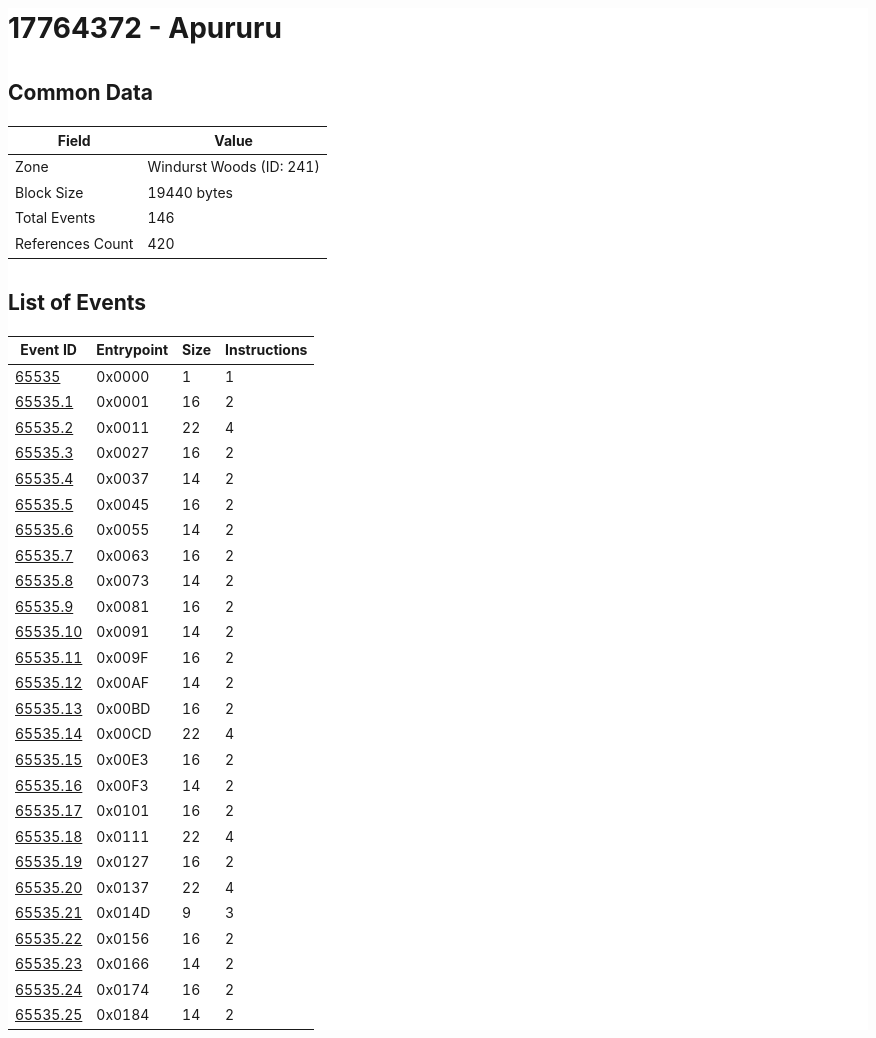 # 17764372 - Apururu

## Common Data

| Field            | Value                    |
|------------------|--------------------------|
| Zone             | Windurst Woods (ID: 241) |
| Block Size       | 19440 bytes              |
| Total Events     | 146                      |
| References Count | 420                      |

## List of Events

| Event ID                   | Entrypoint   |   Size |   Instructions |
|----------------------------|--------------|--------|----------------|
| [65535](#event-65535)      | 0x0000       |      1 |              1 |
| [65535.1](#event-655351)   | 0x0001       |     16 |              2 |
| [65535.2](#event-655352)   | 0x0011       |     22 |              4 |
| [65535.3](#event-655353)   | 0x0027       |     16 |              2 |
| [65535.4](#event-655354)   | 0x0037       |     14 |              2 |
| [65535.5](#event-655355)   | 0x0045       |     16 |              2 |
| [65535.6](#event-655356)   | 0x0055       |     14 |              2 |
| [65535.7](#event-655357)   | 0x0063       |     16 |              2 |
| [65535.8](#event-655358)   | 0x0073       |     14 |              2 |
| [65535.9](#event-655359)   | 0x0081       |     16 |              2 |
| [65535.10](#event-6553510) | 0x0091       |     14 |              2 |
| [65535.11](#event-6553511) | 0x009F       |     16 |              2 |
| [65535.12](#event-6553512) | 0x00AF       |     14 |              2 |
| [65535.13](#event-6553513) | 0x00BD       |     16 |              2 |
| [65535.14](#event-6553514) | 0x00CD       |     22 |              4 |
| [65535.15](#event-6553515) | 0x00E3       |     16 |              2 |
| [65535.16](#event-6553516) | 0x00F3       |     14 |              2 |
| [65535.17](#event-6553517) | 0x0101       |     16 |              2 |
| [65535.18](#event-6553518) | 0x0111       |     22 |              4 |
| [65535.19](#event-6553519) | 0x0127       |     16 |              2 |
| [65535.20](#event-6553520) | 0x0137       |     22 |              4 |
| [65535.21](#event-6553521) | 0x014D       |      9 |              3 |
| [65535.22](#event-6553522) | 0x0156       |     16 |              2 |
| [65535.23](#event-6553523) | 0x0166       |     14 |              2 |
| [65535.24](#event-6553524) | 0x0174       |     16 |              2 |
| [65535.25](#event-6553525) | 0x0184       |     14 |              2 |